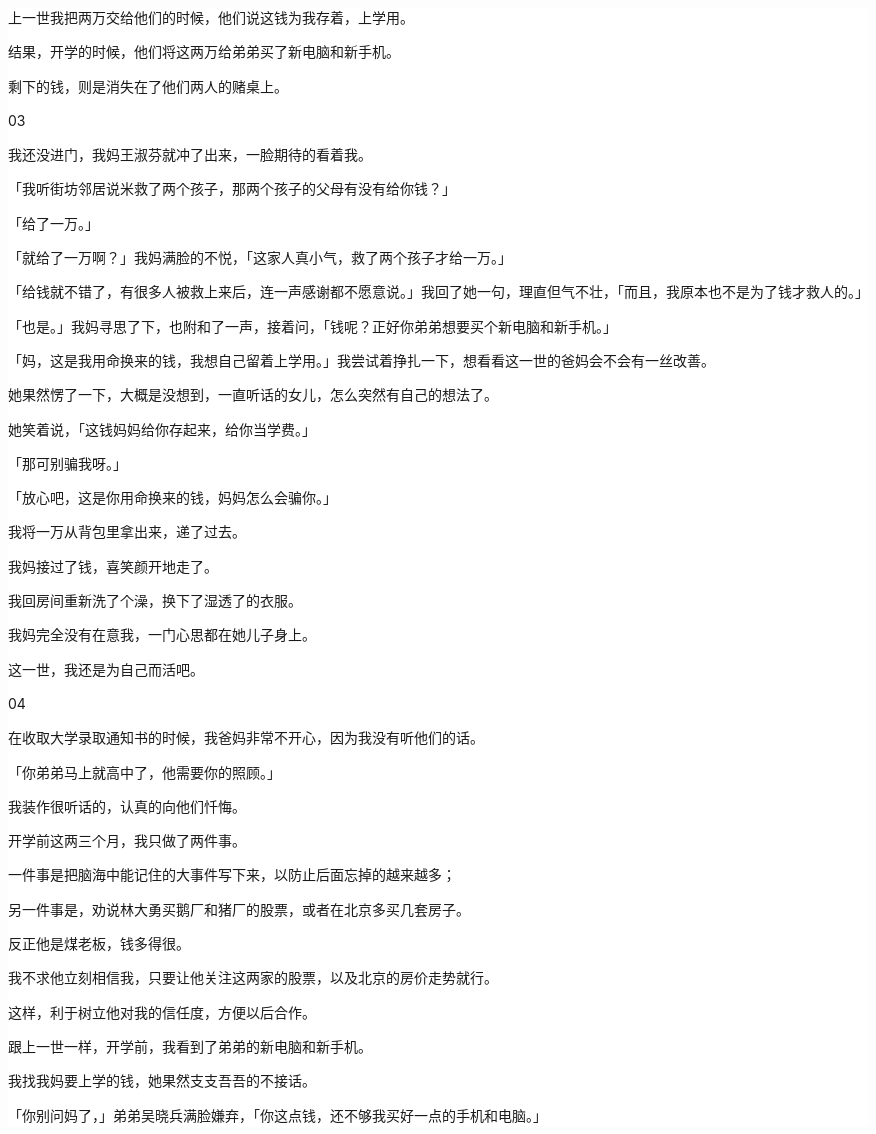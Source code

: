 上一世我把两万交给他们的时候，他们说这钱为我存着，上学用。

结果，开学的时候，他们将这两万给弟弟买了新电脑和新手机。

剩下的钱，则是消失在了他们两人的赌桌上。

03

我还没进门，我妈王淑芬就冲了出来，一脸期待的看着我。

「我听街坊邻居说米救了两个孩子，那两个孩子的父母有没有给你钱？」

「给了一万。」

「就给了一万啊？」我妈满脸的不悦，「这家人真小气，救了两个孩子才给一万。」

「给钱就不错了，有很多人被救上来后，连一声感谢都不愿意说。」我回了她一句，理直但气不壮，「而且，我原本也不是为了钱才救人的。」

「也是。」我妈寻思了下，也附和了一声，接着问，「钱呢？正好你弟弟想要买个新电脑和新手机。」

「妈，这是我用命换来的钱，我想自己留着上学用。」我尝试着挣扎一下，想看看这一世的爸妈会不会有一丝改善。

她果然愣了一下，大概是没想到，一直听话的女儿，怎么突然有自己的想法了。

她笑着说，「这钱妈妈给你存起来，给你当学费。」

「那可别骗我呀。」

「放心吧，这是你用命换来的钱，妈妈怎么会骗你。」

我将一万从背包里拿出来，递了过去。

我妈接过了钱，喜笑颜开地走了。

我回房间重新洗了个澡，换下了湿透了的衣服。

我妈完全没有在意我，一门心思都在她儿子身上。

这一世，我还是为自己而活吧。

04

在收取大学录取通知书的时候，我爸妈非常不开心，因为我没有听他们的话。

「你弟弟马上就高中了，他需要你的照顾。」

我装作很听话的，认真的向他们忏悔。

开学前这两三个月，我只做了两件事。

一件事是把脑海中能记住的大事件写下来，以防止后面忘掉的越来越多；

另一件事是，劝说林大勇买鹅厂和猪厂的股票，或者在北京多买几套房子。

反正他是煤老板，钱多得很。

我不求他立刻相信我，只要让他关注这两家的股票，以及北京的房价走势就行。

这样，利于树立他对我的信任度，方便以后合作。

跟上一世一样，开学前，我看到了弟弟的新电脑和新手机。

我找我妈要上学的钱，她果然支支吾吾的不接话。

「你别问妈了，」弟弟吴晓兵满脸嫌弃，「你这点钱，还不够我买好一点的手机和电脑。」
